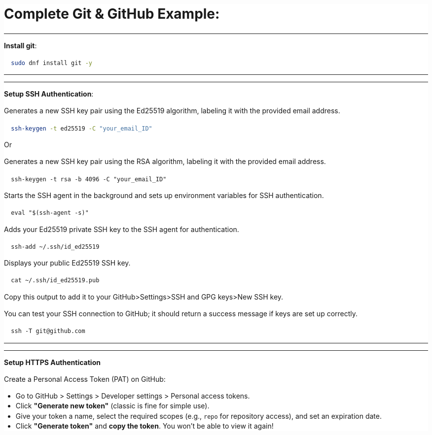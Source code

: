 # Complete Git & GitHub Example:


---

**Install git**:
```bash
  sudo dnf install git -y
```

---
---
**Setup SSH Authentication**:

Generates a new SSH key pair using the Ed25519 algorithm, labeling it with the provided email address.
```bash
  ssh-keygen -t ed25519 -C "your_email_ID"
```

  Or
  
Generates a new SSH key pair using the RSA algorithm, labeling it with the provided email address.
```
  ssh-keygen -t rsa -b 4096 -C "your_email_ID"
```

Starts the SSH agent in the background and sets up environment variables for SSH authentication.
```
  eval "$(ssh-agent -s)"
```

Adds your Ed25519 private SSH key to the SSH agent for authentication.
```
  ssh-add ~/.ssh/id_ed25519
```

Displays your public Ed25519 SSH key.
```
  cat ~/.ssh/id_ed25519.pub
```
Copy this output to add it to your GitHub>Settings>SSH and GPG keys>New SSH key.

You can test your SSH connection to GitHub; it should return a success message if keys are set up correctly.
```
  ssh -T git@github.com
```

---
---

**Setup HTTPS Authentication**

Create a Personal Access Token (PAT) on GitHub:
  - Go to GitHub > Settings > Developer settings > Personal access tokens.
  - Click **"Generate new token"** (classic is fine for simple use).
  - Give your token a name, select the required scopes (e.g., `repo` for repository access), and set an expiration date.
  - Click **"Generate token"** and **copy the token**. You won’t be able to view it again!
